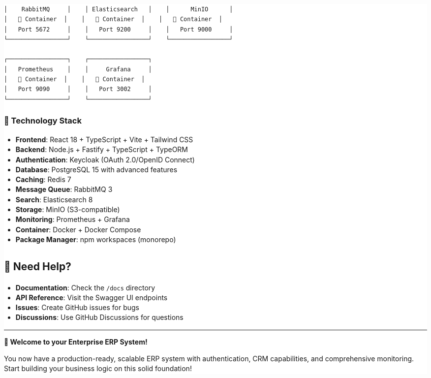 ```
│    RabbitMQ     │    │ Elasticsearch   │    │      MinIO      │
│   🐳 Container  │    │   🐳 Container  │    │   🐳 Container  │
│   Port 5672     │    │   Port 9200     │    │   Port 9000     │
└─────────────────┘    └─────────────────┘    └─────────────────┘

┌─────────────────┐    ┌─────────────────┐
│   Prometheus    │    │     Grafana     │
│   🐳 Container  │    │   🐳 Container  │
│   Port 9090     │    │   Port 3002     │
└─────────────────┘    └─────────────────┘
```

### 🔧 Technology Stack

- **Frontend**: React 18 + TypeScript + Vite + Tailwind CSS
- **Backend**: Node.js + Fastify + TypeScript + TypeORM
- **Authentication**: Keycloak (OAuth 2.0/OpenID Connect)
- **Database**: PostgreSQL 15 with advanced features
- **Caching**: Redis 7
- **Message Queue**: RabbitMQ 3
- **Search**: Elasticsearch 8
- **Storage**: MinIO (S3-compatible)
- **Monitoring**: Prometheus + Grafana
- **Container**: Docker + Docker Compose
- **Package Manager**: npm workspaces (monorepo)

## 🤝 Need Help?

- **Documentation**: Check the `/docs` directory
- **API Reference**: Visit the Swagger UI endpoints
- **Issues**: Create GitHub issues for bugs
- **Discussions**: Use GitHub Discussions for questions

---

**🎉 Welcome to your Enterprise ERP System!** 

You now have a production-ready, scalable ERP system with authentication, CRM capabilities, and comprehensive monitoring. Start building your business logic on this solid foundation!
